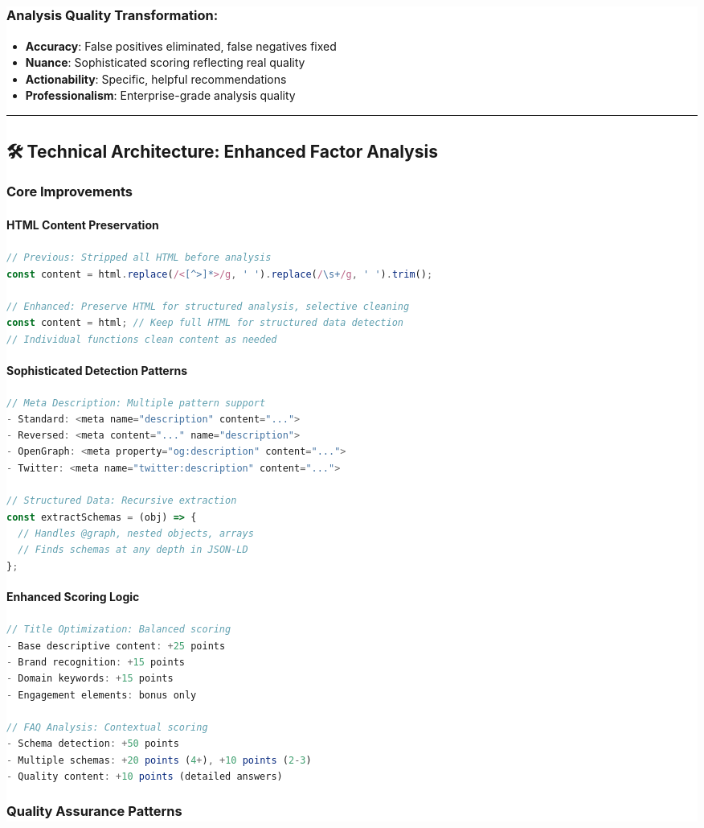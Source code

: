 ### **Analysis Quality Transformation**:
- **Accuracy**: False positives eliminated, false negatives fixed
- **Nuance**: Sophisticated scoring reflecting real quality
- **Actionability**: Specific, helpful recommendations
- **Professionalism**: Enterprise-grade analysis quality

---

## 🛠 Technical Architecture: Enhanced Factor Analysis

### **Core Improvements**

#### **HTML Content Preservation**
```typescript
// Previous: Stripped all HTML before analysis
const content = html.replace(/<[^>]*>/g, ' ').replace(/\s+/g, ' ').trim();

// Enhanced: Preserve HTML for structured analysis, selective cleaning
const content = html; // Keep full HTML for structured data detection
// Individual functions clean content as needed
```

#### **Sophisticated Detection Patterns**
```typescript
// Meta Description: Multiple pattern support
- Standard: <meta name="description" content="...">
- Reversed: <meta content="..." name="description">
- OpenGraph: <meta property="og:description" content="...">
- Twitter: <meta name="twitter:description" content="...">

// Structured Data: Recursive extraction
const extractSchemas = (obj) => {
  // Handles @graph, nested objects, arrays
  // Finds schemas at any depth in JSON-LD
};
```

#### **Enhanced Scoring Logic**
```typescript
// Title Optimization: Balanced scoring
- Base descriptive content: +25 points
- Brand recognition: +15 points  
- Domain keywords: +15 points
- Engagement elements: bonus only

// FAQ Analysis: Contextual scoring
- Schema detection: +50 points
- Multiple schemas: +20 points (4+), +10 points (2-3)
- Quality content: +10 points (detailed answers)
```

### **Quality Assurance Patterns**
